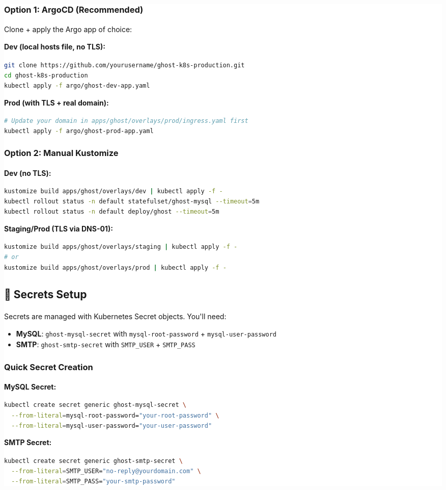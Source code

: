 ### Option 1: ArgoCD (Recommended)

Clone + apply the Argo app of choice:

**Dev (local hosts file, no TLS):**
```bash
git clone https://github.com/yourusername/ghost-k8s-production.git
cd ghost-k8s-production
kubectl apply -f argo/ghost-dev-app.yaml
```

**Prod (with TLS + real domain):**
```bash
# Update your domain in apps/ghost/overlays/prod/ingress.yaml first
kubectl apply -f argo/ghost-prod-app.yaml
```

### Option 2: Manual Kustomize

**Dev (no TLS):**
```bash
kustomize build apps/ghost/overlays/dev | kubectl apply -f -
kubectl rollout status -n default statefulset/ghost-mysql --timeout=5m
kubectl rollout status -n default deploy/ghost --timeout=5m
```

**Staging/Prod (TLS via DNS-01):**
```bash
kustomize build apps/ghost/overlays/staging | kubectl apply -f -
# or
kustomize build apps/ghost/overlays/prod | kubectl apply -f -
```

## 🔐 Secrets Setup

Secrets are managed with Kubernetes Secret objects. You'll need:

- **MySQL**: `ghost-mysql-secret` with `mysql-root-password` + `mysql-user-password`
- **SMTP**: `ghost-smtp-secret` with `SMTP_USER` + `SMTP_PASS`

### Quick Secret Creation

**MySQL Secret:**
```bash
kubectl create secret generic ghost-mysql-secret \
  --from-literal=mysql-root-password="your-root-password" \
  --from-literal=mysql-user-password="your-user-password"
```

**SMTP Secret:**
```bash
kubectl create secret generic ghost-smtp-secret \
  --from-literal=SMTP_USER="no-reply@yourdomain.com" \
  --from-literal=SMTP_PASS="your-smtp-password"
```

